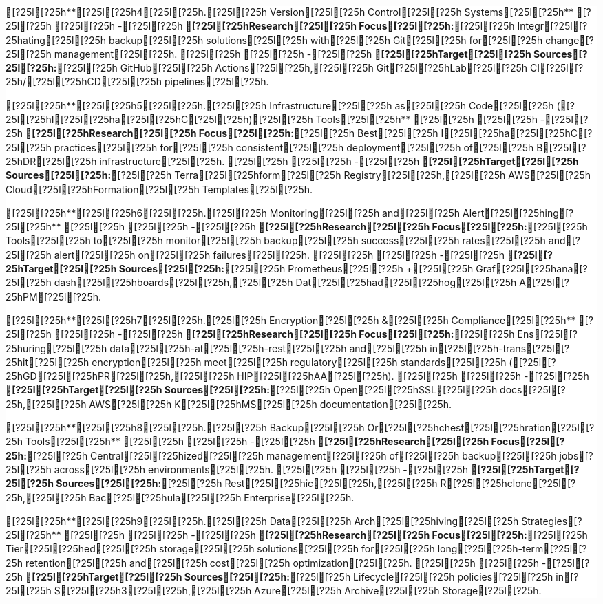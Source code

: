 [?25l[?25h**[?25l[?25h4[?25l[?25h.[?25l[?25h Version[?25l[?25h Control[?25l[?25h Systems[?25l[?25h**
[?25l[?25h  [?25l[?25h -[?25l[?25h **[?25l[?25hResearch[?25l[?25h Focus[?25l[?25h:**[?25l[?25h Integr[?25l[?25hating[?25l[?25h backup[?25l[?25h solutions[?25l[?25h with[?25l[?25h Git[?25l[?25h for[?25l[?25h change[?25l[?25h management[?25l[?25h.
[?25l[?25h  [?25l[?25h -[?25l[?25h **[?25l[?25hTarget[?25l[?25h Sources[?25l[?25h:**[?25l[?25h GitHub[?25l[?25h Actions[?25l[?25h,[?25l[?25h Git[?25l[?25hLab[?25l[?25h CI[?25l[?25h/[?25l[?25hCD[?25l[?25h pipelines[?25l[?25h.

[?25l[?25h**[?25l[?25h5[?25l[?25h.[?25l[?25h Infrastructure[?25l[?25h as[?25l[?25h Code[?25l[?25h ([?25l[?25hI[?25l[?25ha[?25l[?25hC[?25l[?25h)[?25l[?25h Tools[?25l[?25h**
[?25l[?25h  [?25l[?25h -[?25l[?25h **[?25l[?25hResearch[?25l[?25h Focus[?25l[?25h:**[?25l[?25h Best[?25l[?25h I[?25l[?25ha[?25l[?25hC[?25l[?25h practices[?25l[?25h for[?25l[?25h consistent[?25l[?25h deployment[?25l[?25h of[?25l[?25h B[?25l[?25hDR[?25l[?25h infrastructure[?25l[?25h.
[?25l[?25h  [?25l[?25h -[?25l[?25h **[?25l[?25hTarget[?25l[?25h Sources[?25l[?25h:**[?25l[?25h Terra[?25l[?25hform[?25l[?25h Registry[?25l[?25h,[?25l[?25h AWS[?25l[?25h Cloud[?25l[?25hFormation[?25l[?25h Templates[?25l[?25h.

[?25l[?25h**[?25l[?25h6[?25l[?25h.[?25l[?25h Monitoring[?25l[?25h and[?25l[?25h Alert[?25l[?25hing[?25l[?25h**
[?25l[?25h  [?25l[?25h -[?25l[?25h **[?25l[?25hResearch[?25l[?25h Focus[?25l[?25h:**[?25l[?25h Tools[?25l[?25h to[?25l[?25h monitor[?25l[?25h backup[?25l[?25h success[?25l[?25h rates[?25l[?25h and[?25l[?25h alert[?25l[?25h on[?25l[?25h failures[?25l[?25h.
[?25l[?25h  [?25l[?25h -[?25l[?25h **[?25l[?25hTarget[?25l[?25h Sources[?25l[?25h:**[?25l[?25h Prometheus[?25l[?25h +[?25l[?25h Graf[?25l[?25hana[?25l[?25h dash[?25l[?25hboards[?25l[?25h,[?25l[?25h Dat[?25l[?25had[?25l[?25hog[?25l[?25h A[?25l[?25hPM[?25l[?25h.

[?25l[?25h**[?25l[?25h7[?25l[?25h.[?25l[?25h Encryption[?25l[?25h &[?25l[?25h Compliance[?25l[?25h**
[?25l[?25h  [?25l[?25h -[?25l[?25h **[?25l[?25hResearch[?25l[?25h Focus[?25l[?25h:**[?25l[?25h Ens[?25l[?25huring[?25l[?25h data[?25l[?25h-at[?25l[?25h-rest[?25l[?25h and[?25l[?25h in[?25l[?25h-trans[?25l[?25hit[?25l[?25h encryption[?25l[?25h meet[?25l[?25h regulatory[?25l[?25h standards[?25l[?25h ([?25l[?25hGD[?25l[?25hPR[?25l[?25h,[?25l[?25h HIP[?25l[?25hAA[?25l[?25h).
[?25l[?25h  [?25l[?25h -[?25l[?25h **[?25l[?25hTarget[?25l[?25h Sources[?25l[?25h:**[?25l[?25h Open[?25l[?25hSSL[?25l[?25h docs[?25l[?25h,[?25l[?25h AWS[?25l[?25h K[?25l[?25hMS[?25l[?25h documentation[?25l[?25h.

[?25l[?25h**[?25l[?25h8[?25l[?25h.[?25l[?25h Backup[?25l[?25h Or[?25l[?25hchest[?25l[?25hration[?25l[?25h Tools[?25l[?25h**
[?25l[?25h  [?25l[?25h -[?25l[?25h **[?25l[?25hResearch[?25l[?25h Focus[?25l[?25h:**[?25l[?25h Central[?25l[?25hized[?25l[?25h management[?25l[?25h of[?25l[?25h backup[?25l[?25h jobs[?25l[?25h across[?25l[?25h environments[?25l[?25h.
[?25l[?25h  [?25l[?25h -[?25l[?25h **[?25l[?25hTarget[?25l[?25h Sources[?25l[?25h:**[?25l[?25h Rest[?25l[?25hic[?25l[?25h,[?25l[?25h R[?25l[?25hclone[?25l[?25h,[?25l[?25h Bac[?25l[?25hula[?25l[?25h Enterprise[?25l[?25h.

[?25l[?25h**[?25l[?25h9[?25l[?25h.[?25l[?25h Data[?25l[?25h Arch[?25l[?25hiving[?25l[?25h Strategies[?25l[?25h**
[?25l[?25h  [?25l[?25h -[?25l[?25h **[?25l[?25hResearch[?25l[?25h Focus[?25l[?25h:**[?25l[?25h Tier[?25l[?25hed[?25l[?25h storage[?25l[?25h solutions[?25l[?25h for[?25l[?25h long[?25l[?25h-term[?25l[?25h retention[?25l[?25h and[?25l[?25h cost[?25l[?25h optimization[?25l[?25h.
[?25l[?25h  [?25l[?25h -[?25l[?25h **[?25l[?25hTarget[?25l[?25h Sources[?25l[?25h:**[?25l[?25h Lifecycle[?25l[?25h policies[?25l[?25h in[?25l[?25h S[?25l[?25h3[?25l[?25h,[?25l[?25h Azure[?25l[?25h Archive[?25l[?25h Storage[?25l[?25h.
